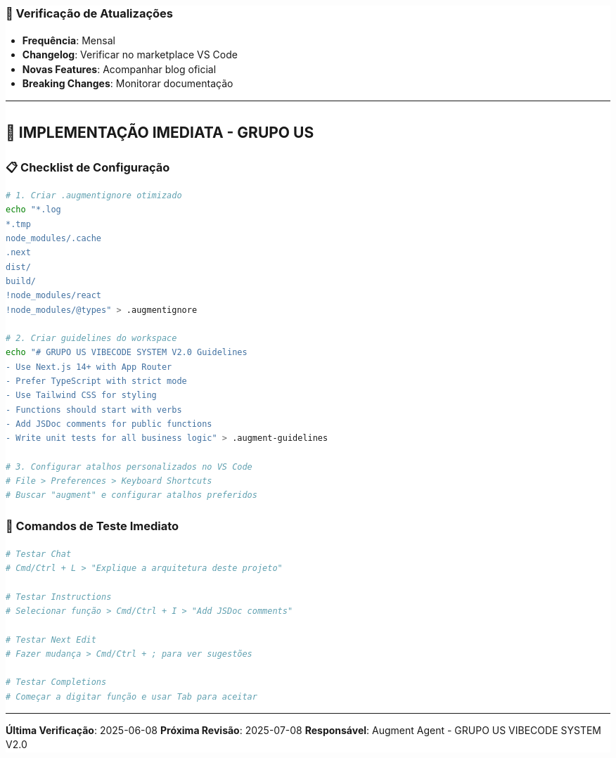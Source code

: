 ### 📅 Verificação de Atualizações

- **Frequência**: Mensal
- **Changelog**: Verificar no marketplace VS Code
- **Novas Features**: Acompanhar blog oficial
- **Breaking Changes**: Monitorar documentação

---

## 🎯 IMPLEMENTAÇÃO IMEDIATA - GRUPO US

### 📋 Checklist de Configuração

```bash
# 1. Criar .augmentignore otimizado
echo "*.log
*.tmp
node_modules/.cache
.next
dist/
build/
!node_modules/react
!node_modules/@types" > .augmentignore

# 2. Criar guidelines do workspace
echo "# GRUPO US VIBECODE SYSTEM V2.0 Guidelines
- Use Next.js 14+ with App Router
- Prefer TypeScript with strict mode
- Use Tailwind CSS for styling
- Functions should start with verbs
- Add JSDoc comments for public functions
- Write unit tests for all business logic" > .augment-guidelines

# 3. Configurar atalhos personalizados no VS Code
# File > Preferences > Keyboard Shortcuts
# Buscar "augment" e configurar atalhos preferidos
```

### 🚀 Comandos de Teste Imediato

```bash
# Testar Chat
# Cmd/Ctrl + L > "Explique a arquitetura deste projeto"

# Testar Instructions
# Selecionar função > Cmd/Ctrl + I > "Add JSDoc comments"

# Testar Next Edit
# Fazer mudança > Cmd/Ctrl + ; para ver sugestões

# Testar Completions
# Começar a digitar função e usar Tab para aceitar
```

---

**Última Verificação**: 2025-06-08
**Próxima Revisão**: 2025-07-08
**Responsável**: Augment Agent - GRUPO US VIBECODE SYSTEM V2.0
